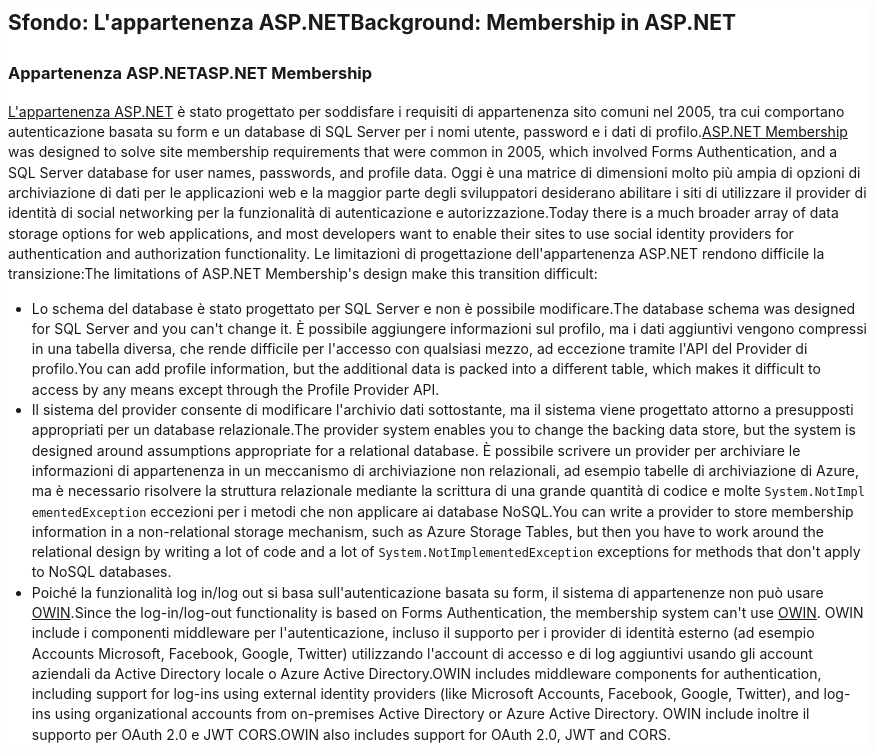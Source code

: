 ## <a name="background-membership-in-aspnet"></a><span data-ttu-id="7e44c-108">Sfondo: L'appartenenza ASP.NET</span><span class="sxs-lookup"><span data-stu-id="7e44c-108">Background: Membership in ASP.NET</span></span>

### <a name="aspnet-membership"></a><span data-ttu-id="7e44c-109">Appartenenza ASP.NET</span><span class="sxs-lookup"><span data-stu-id="7e44c-109">ASP.NET Membership</span></span>

<span data-ttu-id="7e44c-110">[L'appartenenza ASP.NET](https://msdn.microsoft.com/library/yh26yfzy(v=VS.100).aspx) è stato progettato per soddisfare i requisiti di appartenenza sito comuni nel 2005, tra cui comportano autenticazione basata su form e un database di SQL Server per i nomi utente, password e i dati di profilo.</span><span class="sxs-lookup"><span data-stu-id="7e44c-110">[ASP.NET Membership](https://msdn.microsoft.com/library/yh26yfzy(v=VS.100).aspx) was designed to solve site membership requirements that were common in 2005, which involved Forms Authentication, and a SQL Server database for user names, passwords, and profile data.</span></span> <span data-ttu-id="7e44c-111">Oggi è una matrice di dimensioni molto più ampia di opzioni di archiviazione di dati per le applicazioni web e la maggior parte degli sviluppatori desiderano abilitare i siti di utilizzare il provider di identità di social networking per la funzionalità di autenticazione e autorizzazione.</span><span class="sxs-lookup"><span data-stu-id="7e44c-111">Today there is a much broader array of data storage options for web applications, and most developers want to enable their sites to use social identity providers for authentication and authorization functionality.</span></span> <span data-ttu-id="7e44c-112">Le limitazioni di progettazione dell'appartenenza ASP.NET rendono difficile la transizione:</span><span class="sxs-lookup"><span data-stu-id="7e44c-112">The limitations of ASP.NET Membership's design make this transition difficult:</span></span>

- <span data-ttu-id="7e44c-113">Lo schema del database è stato progettato per SQL Server e non è possibile modificare.</span><span class="sxs-lookup"><span data-stu-id="7e44c-113">The database schema was designed for SQL Server and you can't change it.</span></span> <span data-ttu-id="7e44c-114">È possibile aggiungere informazioni sul profilo, ma i dati aggiuntivi vengono compressi in una tabella diversa, che rende difficile per l'accesso con qualsiasi mezzo, ad eccezione tramite l'API del Provider di profilo.</span><span class="sxs-lookup"><span data-stu-id="7e44c-114">You can add profile information, but the additional data is packed into a different table, which makes it difficult to access by any means except through the Profile Provider API.</span></span>
- <span data-ttu-id="7e44c-115">Il sistema del provider consente di modificare l'archivio dati sottostante, ma il sistema viene progettato attorno a presupposti appropriati per un database relazionale.</span><span class="sxs-lookup"><span data-stu-id="7e44c-115">The provider system enables you to change the backing data store, but the system is designed around assumptions appropriate for a relational database.</span></span> <span data-ttu-id="7e44c-116">È possibile scrivere un provider per archiviare le informazioni di appartenenza in un meccanismo di archiviazione non relazionali, ad esempio tabelle di archiviazione di Azure, ma è necessario risolvere la struttura relazionale mediante la scrittura di una grande quantità di codice e molte `System.NotImplementedException` eccezioni per i metodi che non applicare ai database NoSQL.</span><span class="sxs-lookup"><span data-stu-id="7e44c-116">You can write a provider to store membership information in a non-relational storage mechanism, such as Azure Storage Tables, but then you have to work around the relational design by writing a lot of code and a lot of `System.NotImplementedException` exceptions for methods that don't apply to NoSQL databases.</span></span>
- <span data-ttu-id="7e44c-117">Poiché la funzionalità log in/log out si basa sull'autenticazione basata su form, il sistema di appartenenze non può usare [OWIN](../../../aspnet/overview/owin-and-katana/an-overview-of-project-katana.md).</span><span class="sxs-lookup"><span data-stu-id="7e44c-117">Since the log-in/log-out functionality is based on Forms Authentication, the membership system can't use [OWIN](../../../aspnet/overview/owin-and-katana/an-overview-of-project-katana.md).</span></span> <span data-ttu-id="7e44c-118">OWIN include i componenti middleware per l'autenticazione, incluso il supporto per i provider di identità esterno (ad esempio Accounts Microsoft, Facebook, Google, Twitter) utilizzando l'account di accesso e di log aggiuntivi usando gli account aziendali da Active Directory locale o Azure Active Directory.</span><span class="sxs-lookup"><span data-stu-id="7e44c-118">OWIN includes middleware components for authentication, including support for log-ins using external identity providers (like Microsoft Accounts, Facebook, Google, Twitter), and log-ins using organizational accounts from on-premises Active Directory or Azure Active Directory.</span></span> <span data-ttu-id="7e44c-119">OWIN include inoltre il supporto per OAuth 2.0 e JWT CORS.</span><span class="sxs-lookup"><span data-stu-id="7e44c-119">OWIN also includes support for OAuth 2.0, JWT and CORS.</span></span>
